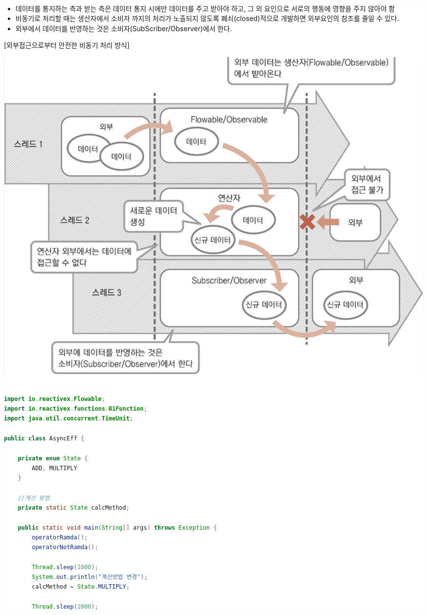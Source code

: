 - 데이터를 통지하는 측과 받는 측은 데이터 통지 시에만 데이터를 주고 받아야 하고, 그 외 요인으로 서로의 행동에 영향을 주지 않아야 함
- 비동기로 처리할 때는 생산자에서 소비자 까지의 처리가 노출되지 않도록 폐쇠(closed)적으로 개발하면 외부요인의 참조를 줄일 수 있다.
- 외부에서 데이터를 반영하는 것은 소비자(SubScriber/Observer)에서 한다.

[외부접근으로부터 안전한 비동기 처리 방식]

![외부접근으로부터 안전한 비동기 처리 방식](data/aync-process.JPEG)


```java

import io.reactivex.Flowable;
import io.reactivex.functions.BiFunction;
import java.util.concurrent.TimeUnit;

public class AsyncEff {

    private enum State {
        ADD, MULTIPLY
    }

    //계산 방법
    private static State calcMethod;

    public static void main(String[] args) throws Exception {
        operatorRamda();
        operatorNotRamda();

        Thread.sleep(1000);
        System.out.println("계산방법 변경");
        calcMethod = State.MULTIPLY;

        Thread.sleep(2000);
```